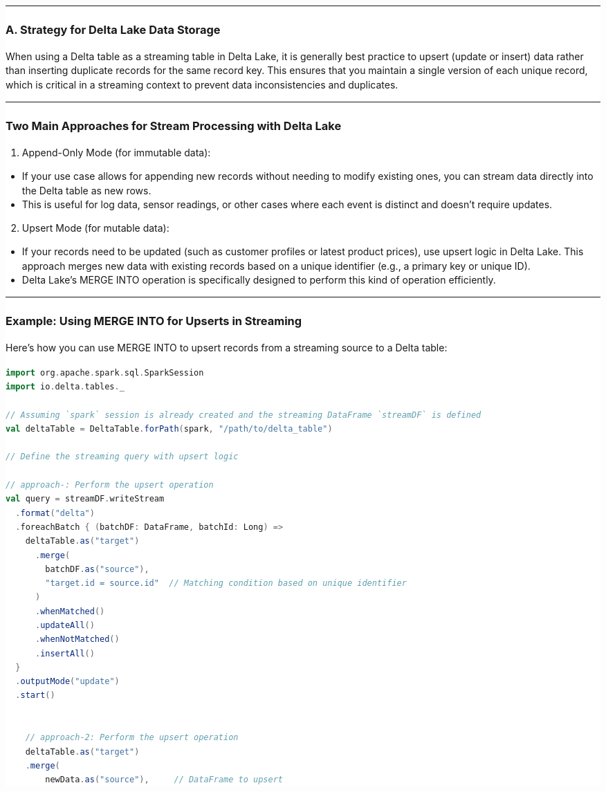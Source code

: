 
--- 

### A. Strategy for Delta Lake Data Storage


When using a Delta table as a streaming table in Delta Lake, it is generally best practice to upsert (update or insert) data rather than inserting duplicate records for the same record key. This ensures that you maintain a single version of each unique record, which is critical in a streaming context to prevent data inconsistencies and duplicates.

--- 

### Two Main Approaches for Stream Processing with Delta Lake

1. Append-Only Mode (for immutable data):

- If your use case allows for appending new records without needing to modify existing ones, you can stream data directly into the Delta table as new rows.
- This is useful for log data, sensor readings, or other cases where each event is distinct and doesn’t require updates.

2. Upsert Mode (for mutable data):

- If your records need to be updated (such as customer profiles or latest product prices), use upsert logic in Delta Lake. This approach merges new data with existing records based on a unique identifier (e.g., a primary key or unique ID).
- Delta Lake’s MERGE INTO operation is specifically designed to perform this kind of operation efficiently.

--- 

### Example: Using MERGE INTO for Upserts in Streaming
Here’s how you can use MERGE INTO to upsert records from a streaming source to a Delta table:

```scala
import org.apache.spark.sql.SparkSession
import io.delta.tables._

// Assuming `spark` session is already created and the streaming DataFrame `streamDF` is defined
val deltaTable = DeltaTable.forPath(spark, "/path/to/delta_table")

// Define the streaming query with upsert logic

// approach-: Perform the upsert operation
val query = streamDF.writeStream
  .format("delta")
  .foreachBatch { (batchDF: DataFrame, batchId: Long) =>
    deltaTable.as("target")
      .merge(
        batchDF.as("source"),
        "target.id = source.id"  // Matching condition based on unique identifier
      )
      .whenMatched()
      .updateAll()
      .whenNotMatched()
      .insertAll()
  }
  .outputMode("update")
  .start()


    // approach-2: Perform the upsert operation
    deltaTable.as("target")
    .merge(
        newData.as("source"),     // DataFrame to upsert
```